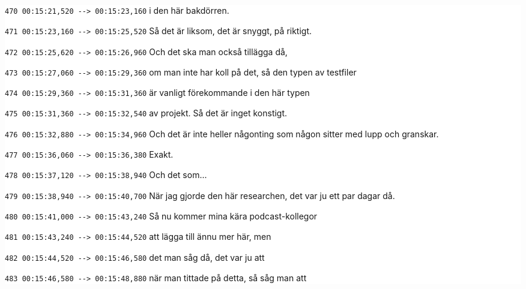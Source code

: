 `470 00:15:21,520 --> 00:15:23,160`
i den här bakdörren.



`471 00:15:23,160 --> 00:15:25,520`
Så det är liksom, det är snyggt, på riktigt.



`472 00:15:25,620 --> 00:15:26,960`
Och det ska man också tillägga då,



`473 00:15:27,060 --> 00:15:29,360`
om man inte har koll på det, så den typen av testfiler



`474 00:15:29,360 --> 00:15:31,360`
är vanligt förekommande i den här typen



`475 00:15:31,360 --> 00:15:32,540`
av projekt. Så det är inget konstigt.



`476 00:15:32,880 --> 00:15:34,960`
Och det är inte heller någonting som någon sitter med lupp och granskar.



`477 00:15:36,060 --> 00:15:36,380`
Exakt.



`478 00:15:37,120 --> 00:15:38,940`
Och det som...



`479 00:15:38,940 --> 00:15:40,700`
När jag gjorde den här researchen, det var ju ett par dagar då.



`480 00:15:41,000 --> 00:15:43,240`
Så nu kommer mina kära podcast-kollegor



`481 00:15:43,240 --> 00:15:44,520`
att lägga till ännu mer här, men



`482 00:15:44,520 --> 00:15:46,580`
det man såg då, det var ju att



`483 00:15:46,580 --> 00:15:48,880`
när man tittade på detta, så såg man att


